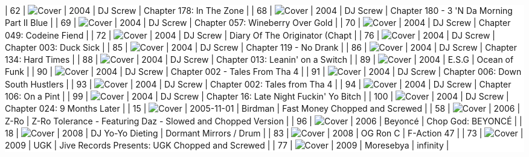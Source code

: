 | 62 | ![Cover](https://i.discogs.com/AACmLW3KzGsmyAcHSHNXwWYmwC1FS4dsAY6qqh-jBx4/rs:fit/g:sm/q:40/h:150/w:150/czM6Ly9kaXNjb2dz/LWRhdGFiYXNlLWlt/YWdlcy9SLTE1NjU0/NzQxLTE1OTUzMjUy/NDItMzM1NC5qcGVn.jpeg) | 2004 | DJ Screw | Chapter 178: In The Zone |
| 68 | ![Cover](https://i.discogs.com/XqWLunpmHXkvD4Khr6elVKttDqiBv01pJLqZ0DzLnkI/rs:fit/g:sm/q:40/h:150/w:150/czM6Ly9kaXNjb2dz/LWRhdGFiYXNlLWlt/YWdlcy9SLTg0OTE0/NjAtMTQ2MjY2MzM0/Mi00MzQyLmpwZWc.jpeg) | 2004 | DJ Screw | Chapter 180 - 3 'N Da Morning Part II Blue |
| 69 | ![Cover](https://i.discogs.com/mVpTncW6fFxPZjHftGkrJfoUwYEQAdZmWwe1kjrKBT0/rs:fit/g:sm/q:40/h:150/w:150/czM6Ly9kaXNjb2dz/LWRhdGFiYXNlLWlt/YWdlcy9SLTI3Njk0/ODU0LTE2ODk1MzIy/MTMtNzM2OS5qcGVn.jpeg) | 2004 | DJ Screw | Chapter 057: Wineberry Over Gold |
| 70 | ![Cover](https://i.discogs.com/AACmLW3KzGsmyAcHSHNXwWYmwC1FS4dsAY6qqh-jBx4/rs:fit/g:sm/q:40/h:150/w:150/czM6Ly9kaXNjb2dz/LWRhdGFiYXNlLWlt/YWdlcy9SLTE1NjU0/NzQxLTE1OTUzMjUy/NDItMzM1NC5qcGVn.jpeg) | 2004 | DJ Screw | Chapter 049: Codeine Fiend |
| 72 | ![Cover](https://i.discogs.com/CO9xt9U7za5svVLac_s2L38VsmtPyZ-yfHXwa8juyDE/rs:fit/g:sm/q:40/h:150/w:150/czM6Ly9kaXNjb2dz/LWRhdGFiYXNlLWlt/YWdlcy9SLTMzNjcz/Ny0xMDk4MDU0NjQ3/LmpwZw.jpeg) | 2004 | DJ Screw | Diary Of The Originator (Chapt |
| 76 | ![Cover](https://i.discogs.com/AACmLW3KzGsmyAcHSHNXwWYmwC1FS4dsAY6qqh-jBx4/rs:fit/g:sm/q:40/h:150/w:150/czM6Ly9kaXNjb2dz/LWRhdGFiYXNlLWlt/YWdlcy9SLTE1NjU0/NzQxLTE1OTUzMjUy/NDItMzM1NC5qcGVn.jpeg) | 2004 | DJ Screw | Chapter 003: Duck Sick |
| 85 | ![Cover](https://i.discogs.com/AACmLW3KzGsmyAcHSHNXwWYmwC1FS4dsAY6qqh-jBx4/rs:fit/g:sm/q:40/h:150/w:150/czM6Ly9kaXNjb2dz/LWRhdGFiYXNlLWlt/YWdlcy9SLTE1NjU0/NzQxLTE1OTUzMjUy/NDItMzM1NC5qcGVn.jpeg) | 2004 | DJ Screw | Chapter 119 - No Drank |
| 86 | ![Cover](https://i.discogs.com/6y33-ATCBvG4XY-suhDC6VCGoHt-LpyoxXahF1Ka2KA/rs:fit/g:sm/q:40/h:150/w:150/czM6Ly9kaXNjb2dz/LWRhdGFiYXNlLWlt/YWdlcy9SLTI3NDUy/NDA5LTE2ODczODEy/NzktNjA5Mi5qcGVn.jpeg) | 2004 | DJ Screw | Chapter 134: Hard Times |
| 88 | ![Cover](https://i.discogs.com/i4eaBb2O_55dp8XtWVvvFFDPYQo8aIPd4J5_4eF2v2U/rs:fit/g:sm/q:40/h:150/w:150/czM6Ly9kaXNjb2dz/LWRhdGFiYXNlLWlt/YWdlcy9SLTE1NjQ3/Njg0LTE1OTUxNzk4/MTctNzg2My5qcGVn.jpeg) | 2004 | DJ Screw | Chapter 013: Leanin' on a Switch |
| 89 | ![Cover](https://i.discogs.com/AXi_iDDRB1dKytu8HvqX8lc_WzRbNxkasRWQip8tJNI/rs:fit/g:sm/q:40/h:150/w:150/czM6Ly9kaXNjb2dz/LWRhdGFiYXNlLWlt/YWdlcy9SLTc0Mzgz/MS0xMzc3MDIyNTE3/LTUxNDMuanBlZw.jpeg) | 2004 | E.S.G | Ocean of Funk |
| 90 | ![Cover](https://i.discogs.com/7Y2JBv3Hf3z1zQjyhyNi-1AU3IY9swp4GTcj6SevXA8/rs:fit/g:sm/q:40/h:150/w:150/czM6Ly9kaXNjb2dz/LWRhdGFiYXNlLWlt/YWdlcy9SLTI0NjE3/MTk1LTE2NjQwMzA1/MzItNzE3MC5qcGVn.jpeg) | 2004 | DJ Screw | Chapter 002 - Tales From Tha 4 |
| 91 | ![Cover](https://i.discogs.com/mVpTncW6fFxPZjHftGkrJfoUwYEQAdZmWwe1kjrKBT0/rs:fit/g:sm/q:40/h:150/w:150/czM6Ly9kaXNjb2dz/LWRhdGFiYXNlLWlt/YWdlcy9SLTI3Njk0/ODU0LTE2ODk1MzIy/MTMtNzM2OS5qcGVn.jpeg) | 2004 | DJ Screw | Chapter 006: Down South Hustlers |
| 93 | ![Cover](https://i.discogs.com/AACmLW3KzGsmyAcHSHNXwWYmwC1FS4dsAY6qqh-jBx4/rs:fit/g:sm/q:40/h:150/w:150/czM6Ly9kaXNjb2dz/LWRhdGFiYXNlLWlt/YWdlcy9SLTE1NjU0/NzQxLTE1OTUzMjUy/NDItMzM1NC5qcGVn.jpeg) | 2004 | DJ Screw | Chapter 002: Tales from Tha 4 |
| 94 | ![Cover](https://i.discogs.com/uLGu1opXcNN4MYBpi_WtPvqlkh8VjyjQ_VIwfnjB5eE/rs:fit/g:sm/q:40/h:150/w:150/czM6Ly9kaXNjb2dz/LWRhdGFiYXNlLWlt/YWdlcy9SLTEyODI4/MDczLTE1NDI3MzE0/MDYtMjU2NC5qcGVn.jpeg) | 2004 | DJ Screw | Chapter 106: On a Pint |
| 99 | ![Cover](https://i.discogs.com/i4eaBb2O_55dp8XtWVvvFFDPYQo8aIPd4J5_4eF2v2U/rs:fit/g:sm/q:40/h:150/w:150/czM6Ly9kaXNjb2dz/LWRhdGFiYXNlLWlt/YWdlcy9SLTE1NjQ3/Njg0LTE1OTUxNzk4/MTctNzg2My5qcGVn.jpeg) | 2004 | DJ Screw | Chapter 16: Late Night Fuckin' Yo Bitch |
| 100 | ![Cover](https://i.discogs.com/AACmLW3KzGsmyAcHSHNXwWYmwC1FS4dsAY6qqh-jBx4/rs:fit/g:sm/q:40/h:150/w:150/czM6Ly9kaXNjb2dz/LWRhdGFiYXNlLWlt/YWdlcy9SLTE1NjU0/NzQxLTE1OTUzMjUy/NDItMzM1NC5qcGVn.jpeg) | 2004 | DJ Screw | Chapter 024: 9 Months Later |
| 15 | ![Cover](https://i.discogs.com/7aRTzzMrKblIxhgnwAcmrVihNFH9DlLf0AbCn4jIcus/rs:fit/g:sm/q:40/h:150/w:150/czM6Ly9kaXNjb2dz/LWRhdGFiYXNlLWlt/YWdlcy9SLTU3NTA3/NS0xNTU1NzAzNTcx/LTQ2MjkuanBlZw.jpeg) | 2005-11-01 | Birdman | Fast Money Chopped and Screwed |
| 58 | ![Cover](https://i.discogs.com/Zr_PfV4sT7coUOoGKIejVVGK1fBNyTxVOBVKXMOwzN8/rs:fit/g:sm/q:40/h:150/w:150/czM6Ly9kaXNjb2dz/LWRhdGFiYXNlLWlt/YWdlcy9SLTM2NDk0/MzMtMTM0MDM1NTkx/OS0zNDQwLmpwZWc.jpeg) | 2006 | Z-Ro | Z-Ro Tolerance - Featuring Daz - Slowed and Chopped Version |
| 96 | ![Cover](https://i.discogs.com/KgaEK4atl8dgBPYlGYUy_mMb9sbAx3gV7tmVzaYnfrw/rs:fit/g:sm/q:40/h:150/w:150/czM6Ly9kaXNjb2dz/LWRhdGFiYXNlLWlt/YWdlcy9SLTk2NTI0/NTItMTQ4NDI1NDYw/My04ODM3LmpwZWc.jpeg) | 2006 | Beyoncé | Chop God: BEYONCÉ |
| 18 | ![Cover](https://i.discogs.com/1bz0PyZMr9qZOIERd0hOxRhCF6nFMZTZkq5rlUhnRAs/rs:fit/g:sm/q:40/h:150/w:150/czM6Ly9kaXNjb2dz/LWRhdGFiYXNlLWlt/YWdlcy9SLTE4NDc2/NTQtMTI2NzU2NjU3/NC5qcGVn.jpeg) | 2008 | DJ Yo-Yo Dieting | Dormant Mirrors / Drum |
| 83 | ![Cover](https://i.discogs.com/OiCcsgV7aqec5BeKbG4yeJtUVT62LAdrkuRIwSVdntY/rs:fit/g:sm/q:40/h:150/w:150/czM6Ly9kaXNjb2dz/LWRhdGFiYXNlLWlt/YWdlcy9SLTE0NTk2/NTAxLTE1ODAxODMy/MjItNjQxOS5qcGVn.jpeg) | 2008 | OG Ron C | F-Action 47 |
| 73 | ![Cover](https://i.discogs.com/oX5DRZxj6Ywd6HIfiLphmh5D-KkrSz0tCyd_gyUEy8A/rs:fit/g:sm/q:40/h:150/w:150/czM6Ly9kaXNjb2dz/LWRhdGFiYXNlLWlt/YWdlcy9SLTM0ODcz/MjItMTQxMzQ4OTA1/OC02ODYzLmpwZWc.jpeg) | 2009 | UGK | Jive Records Presents: UGK Chopped and Screwed |
| 77 | ![Cover](https://i.discogs.com/GQ-AYGFe0NIojj7bp6eYG3qRDcx1I9LQpIxp9MRoSuw/rs:fit/g:sm/q:40/h:150/w:150/czM6Ly9kaXNjb2dz/LWRhdGFiYXNlLWlt/YWdlcy9SLTIwMjA4/NTktMTI1ODk5MzY3/MS5qcGVn.jpeg) | 2009 | Moresebya | infinity |